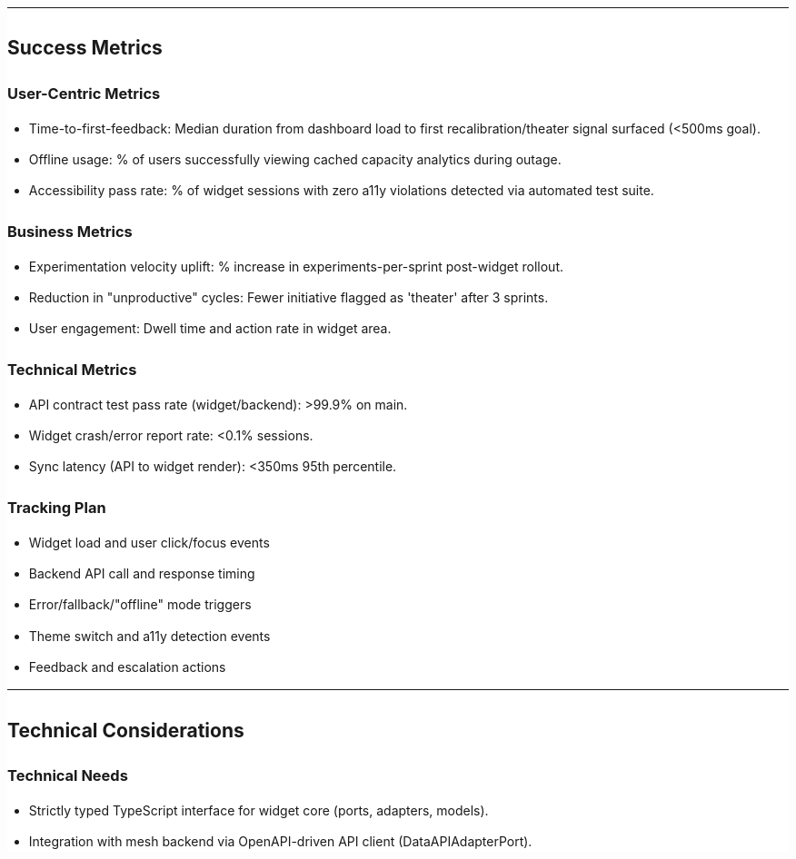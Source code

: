 ------------------------------------------------------------------------

## Success Metrics

### User-Centric Metrics

- Time-to-first-feedback: Median duration from dashboard load to first
  recalibration/theater signal surfaced (<500ms goal).

- Offline usage: % of users successfully viewing cached capacity
  analytics during outage.

- Accessibility pass rate: % of widget sessions with zero a11y
  violations detected via automated test suite.

### Business Metrics

- Experimentation velocity uplift: % increase in experiments-per-sprint
  post-widget rollout.

- Reduction in "unproductive" cycles: Fewer initiative flagged as
  'theater' after 3 sprints.

- User engagement: Dwell time and action rate in widget area.

### Technical Metrics

- API contract test pass rate (widget/backend): >99.9% on main.

- Widget crash/error report rate: <0.1% sessions.

- Sync latency (API to widget render): <350ms 95th percentile.

### Tracking Plan

- Widget load and user click/focus events

- Backend API call and response timing

- Error/fallback/"offline" mode triggers

- Theme switch and a11y detection events

- Feedback and escalation actions

------------------------------------------------------------------------

## Technical Considerations

### Technical Needs

- Strictly typed TypeScript interface for widget core (ports, adapters,
  models).

- Integration with mesh backend via OpenAPI-driven API client
  (DataAPIAdapterPort).
